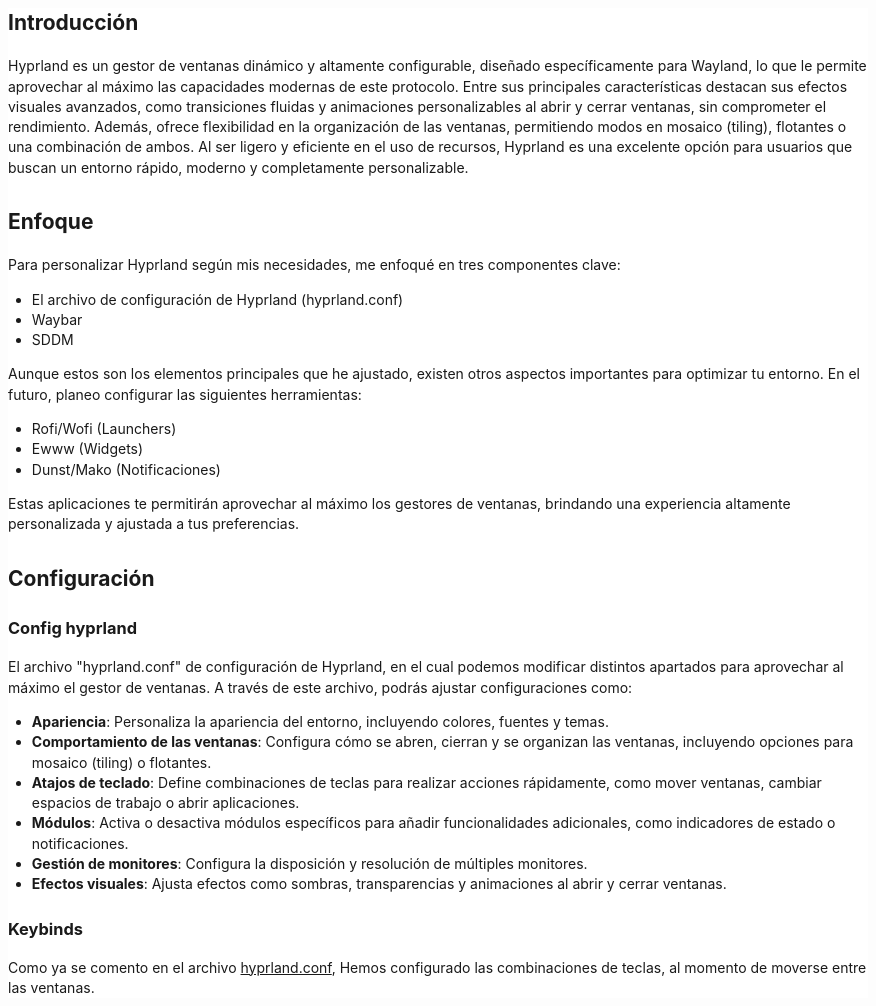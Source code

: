 ## Introducción 

Hyprland es un gestor de ventanas dinámico y altamente configurable, diseñado específicamente para Wayland, lo que le permite aprovechar al máximo las capacidades modernas de este protocolo. Entre sus principales características destacan sus efectos visuales avanzados, como transiciones fluidas y animaciones personalizables al abrir y cerrar ventanas, sin comprometer el rendimiento. Además, ofrece flexibilidad en la organización de las ventanas, permitiendo modos en mosaico (tiling), flotantes o una combinación de ambos. Al ser ligero y eficiente en el uso de recursos, Hyprland es una excelente opción para usuarios que buscan un entorno rápido, moderno y completamente personalizable.

## Enfoque

Para personalizar Hyprland según mis necesidades, me enfoqué en tres componentes clave:

- El archivo de configuración de Hyprland (hyprland.conf)
- Waybar
- SDDM

Aunque estos son los elementos principales que he ajustado, existen otros aspectos importantes para optimizar tu entorno. En el futuro, planeo configurar las siguientes herramientas:

- Rofi/Wofi (Launchers)
- Ewww (Widgets)
- Dunst/Mako (Notificaciones)

Estas aplicaciones te permitirán aprovechar al máximo los gestores de ventanas, brindando una experiencia altamente personalizada y ajustada a tus preferencias.




## Configuración
### Config hyprland
El archivo "hyprland.conf" de configuración de Hyprland, en el cual podemos modificar distintos apartados para aprovechar al máximo el gestor de ventanas. A través de este archivo, podrás ajustar configuraciones como:

- **Apariencia**: Personaliza la apariencia del entorno, incluyendo colores, fuentes y temas.
- **Comportamiento de las ventanas**: Configura cómo se abren, cierran y se organizan las ventanas, incluyendo opciones para mosaico (tiling) o flotantes.
- **Atajos de teclado**: Define combinaciones de teclas para realizar acciones rápidamente, como mover ventanas, cambiar espacios de trabajo o abrir aplicaciones.
- **Módulos**: Activa o desactiva módulos específicos para añadir funcionalidades adicionales, como indicadores de estado o notificaciones.
- **Gestión de monitores**: Configura la disposición y resolución de múltiples monitores.
- **Efectos visuales**: Ajusta efectos como sombras, transparencias y animaciones al abrir y cerrar ventanas.

### Keybinds

Como ya se comento en el archivo [hyprland.conf](/hypr/hyprland.conf), Hemos configurado las combinaciones de teclas, al momento de moverse entre las ventanas.

